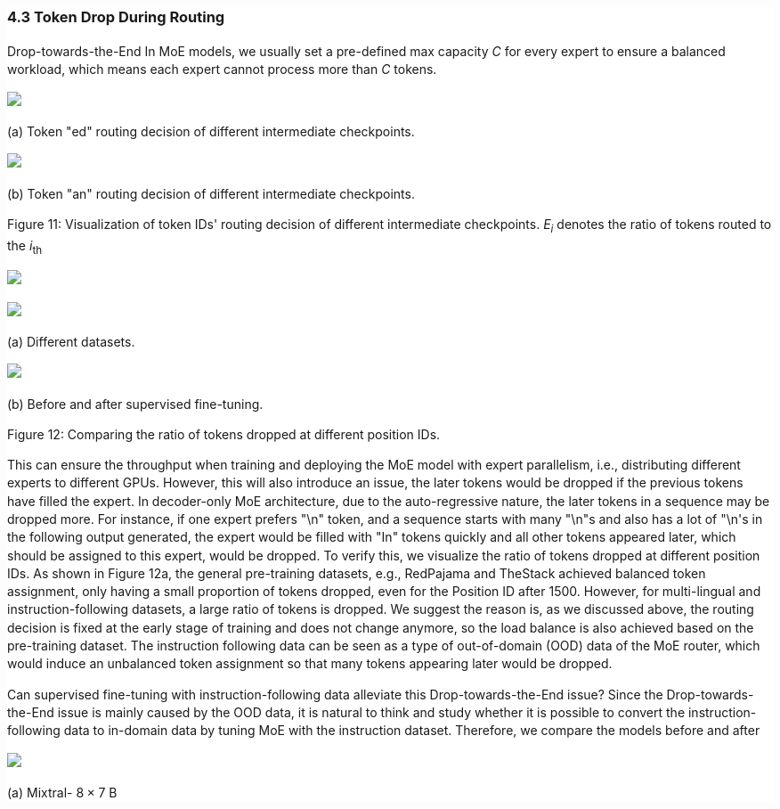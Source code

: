 ### 4.3 Token Drop During Routing

Drop-towards-the-End In MoE models, we usually set a pre-defined max capacity $C$ for every expert to ensure a balanced workload, which means each expert cannot process more than $C$ tokens.

![](https://cdn.mathpix.com/cropped/2024_06_04_310ffc46f2c7ae32af64g-14.jpg?height=461&width=678&top_left_y=255&top_left_x=363)

(a) Token "ed" routing decision of different intermediate checkpoints.

![](https://cdn.mathpix.com/cropped/2024_06_04_310ffc46f2c7ae32af64g-14.jpg?height=458&width=675&top_left_y=259&top_left_x=1061)

(b) Token "an" routing decision of different intermediate checkpoints.

Figure 11: Visualization of token IDs' routing decision of different intermediate checkpoints. $E_{i}$ denotes the ratio of tokens routed to the $i_{\text {th }}$

![](https://cdn.mathpix.com/cropped/2024_06_04_310ffc46f2c7ae32af64g-14.jpg?height=610&width=1358&top_left_y=977&top_left_x=359)

![](https://cdn.mathpix.com/cropped/2024_06_04_310ffc46f2c7ae32af64g-14.jpg?height=504&width=658&top_left_y=995&top_left_x=365)

(a) Different datasets.

![](https://cdn.mathpix.com/cropped/2024_06_04_310ffc46f2c7ae32af64g-14.jpg?height=504&width=672&top_left_y=995&top_left_x=1038)

(b) Before and after supervised fine-tuning.

Figure 12: Comparing the ratio of tokens dropped at different position IDs.

This can ensure the throughput when training and deploying the MoE model with expert parallelism, i.e., distributing different experts to different GPUs. However, this will also introduce an issue, the later tokens would be dropped if the previous tokens have filled the expert. In decoder-only MoE architecture, due to the auto-regressive nature, the later tokens in a sequence may be dropped more. For instance, if one expert prefers "\n" token, and a sequence starts with many "\n"s and also has a lot of "\n's in the following output generated, the expert would be filled with "In" tokens quickly and all other tokens appeared later, which should be assigned to this expert, would be dropped. To verify this, we visualize the ratio of tokens dropped at different position IDs. As shown in Figure 12a, the general pre-training datasets, e.g., RedPajama and TheStack achieved balanced token assignment, only having a small proportion of tokens dropped, even for the Position ID after 1500. However, for multi-lingual and instruction-following datasets, a large ratio of tokens is dropped. We suggest the reason is, as we discussed above, the routing decision is fixed at the early stage of training and does not change anymore, so the load balance is also achieved based on the pre-training dataset. The instruction following data can be seen as a type of out-of-domain (OOD) data of the $\mathrm{MoE}$ router, which would induce an unbalanced token assignment so that many tokens appearing later would be dropped.

Can supervised fine-tuning with instruction-following data alleviate this Drop-towards-the-End issue? Since the Drop-towards-the-End issue is mainly caused by the OOD data, it is natural to think and study whether it is possible to convert the instruction-following data to in-domain data by tuning MoE with the instruction dataset. Therefore, we compare the models before and after

![](https://cdn.mathpix.com/cropped/2024_06_04_310ffc46f2c7ae32af64g-15.jpg?height=570&width=658&top_left_y=257&top_left_x=365)

(a) Mixtral- $8 \times 7 \mathrm{~B}$
